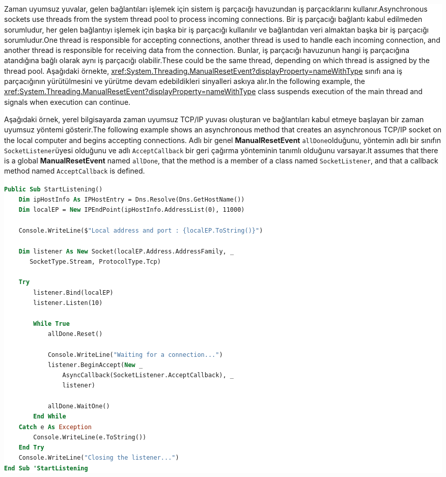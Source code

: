  <span data-ttu-id="8df68-115">Zaman uyumsuz yuvalar, gelen bağlantıları işlemek için sistem iş parçacığı havuzundan iş parçacıklarını kullanır.</span><span class="sxs-lookup"><span data-stu-id="8df68-115">Asynchronous sockets use threads from the system thread pool to process incoming connections.</span></span> <span data-ttu-id="8df68-116">Bir iş parçacığı bağlantı kabul edilmeden sorumludur, her gelen bağlantıyı işlemek için başka bir iş parçacığı kullanılır ve bağlantıdan veri almaktan başka bir iş parçacığı sorumludur.</span><span class="sxs-lookup"><span data-stu-id="8df68-116">One thread is responsible for accepting connections, another thread is used to handle each incoming connection, and another thread is responsible for receiving data from the connection.</span></span> <span data-ttu-id="8df68-117">Bunlar, iş parçacığı havuzunun hangi iş parçacığına atandığına bağlı olarak aynı iş parçacığı olabilir.</span><span class="sxs-lookup"><span data-stu-id="8df68-117">These could be the same thread, depending on which thread is assigned by the thread pool.</span></span> <span data-ttu-id="8df68-118">Aşağıdaki örnekte, <xref:System.Threading.ManualResetEvent?displayProperty=nameWithType> sınıfı ana iş parçacığının yürütülmesini ve yürütme devam edebildikleri sinyalleri askıya alır.</span><span class="sxs-lookup"><span data-stu-id="8df68-118">In the following example, the <xref:System.Threading.ManualResetEvent?displayProperty=nameWithType> class suspends execution of the main thread and signals when execution can continue.</span></span>  
  
 <span data-ttu-id="8df68-119">Aşağıdaki örnek, yerel bilgisayarda zaman uyumsuz TCP/IP yuvası oluşturan ve bağlantıları kabul etmeye başlayan bir zaman uyumsuz yöntemi gösterir.</span><span class="sxs-lookup"><span data-stu-id="8df68-119">The following example shows an asynchronous method that creates an asynchronous TCP/IP socket on the local computer and begins accepting connections.</span></span> <span data-ttu-id="8df68-120">Adlı bir genel **ManualResetEvent** `allDone`olduğunu, yöntemin adlı bir sınıfın `SocketListener`üyesi olduğunu ve adlı `AcceptCallback` bir geri çağırma yönteminin tanımlı olduğunu varsayar.</span><span class="sxs-lookup"><span data-stu-id="8df68-120">It assumes that there is a global **ManualResetEvent** named `allDone`, that the method is a member of a class named `SocketListener`, and that a callback method named `AcceptCallback` is defined.</span></span>  
  
```vb  
Public Sub StartListening()  
    Dim ipHostInfo As IPHostEntry = Dns.Resolve(Dns.GetHostName())  
    Dim localEP = New IPEndPoint(ipHostInfo.AddressList(0), 11000)  
  
    Console.WriteLine($"Local address and port : {localEP.ToString()}")  
  
    Dim listener As New Socket(localEP.Address.AddressFamily, _  
       SocketType.Stream, ProtocolType.Tcp)  
  
    Try  
        listener.Bind(localEP)  
        listener.Listen(10)  
  
        While True  
            allDone.Reset()  
  
            Console.WriteLine("Waiting for a connection...")  
            listener.BeginAccept(New _  
                AsyncCallback(SocketListener.AcceptCallback), _  
                listener)  
  
            allDone.WaitOne()  
        End While  
    Catch e As Exception  
        Console.WriteLine(e.ToString())  
    End Try  
    Console.WriteLine("Closing the listener...")  
End Sub 'StartListening  
```  
  